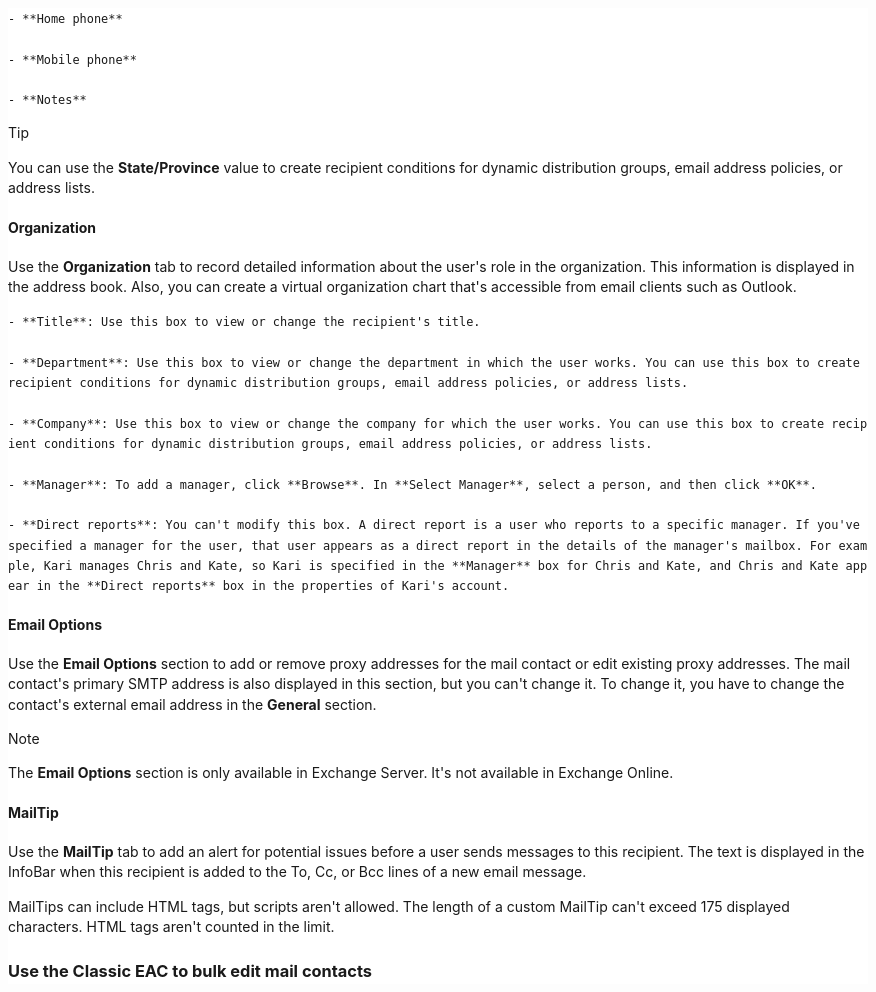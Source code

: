     - **Home phone**
    
    - **Mobile phone**
    
    - **Notes**

   > [!TIP]
   > You can use the **State/Province** value to create recipient conditions for dynamic distribution groups, email address policies, or address lists.

   #### Organization

   Use the **Organization** tab to record detailed information about the user's role in the organization. This information is displayed in the address book. Also, you can create a virtual organization chart that's accessible from email clients such as Outlook.

    - **Title**: Use this box to view or change the recipient's title.

    - **Department**: Use this box to view or change the department in which the user works. You can use this box to create recipient conditions for dynamic distribution groups, email address policies, or address lists.

    - **Company**: Use this box to view or change the company for which the user works. You can use this box to create recipient conditions for dynamic distribution groups, email address policies, or address lists.

    - **Manager**: To add a manager, click **Browse**. In **Select Manager**, select a person, and then click **OK**.

    - **Direct reports**: You can't modify this box. A direct report is a user who reports to a specific manager. If you've specified a manager for the user, that user appears as a direct report in the details of the manager's mailbox. For example, Kari manages Chris and Kate, so Kari is specified in the **Manager** box for Chris and Kate, and Chris and Kate appear in the **Direct reports** box in the properties of Kari's account.

   #### Email Options

   Use the **Email Options** section to add or remove proxy addresses for the mail contact or edit existing proxy addresses. The mail contact's primary SMTP address is also displayed in this section, but you can't change it. To change it, you have to change the contact's external email address in the **General** section.

   > [!NOTE]
   > The **Email Options** section is only available in Exchange Server. It's not available in Exchange Online.

   #### MailTip

   Use the **MailTip** tab to add an alert for potential issues before a user sends messages to this recipient. The text is displayed in the InfoBar when this recipient is added to the To, Cc, or Bcc lines of a new email message.

   MailTips can include HTML tags, but scripts aren't allowed. The length of a custom MailTip can't exceed 175 displayed characters. HTML tags aren't counted in the limit.

### Use the Classic EAC to bulk edit mail contacts
